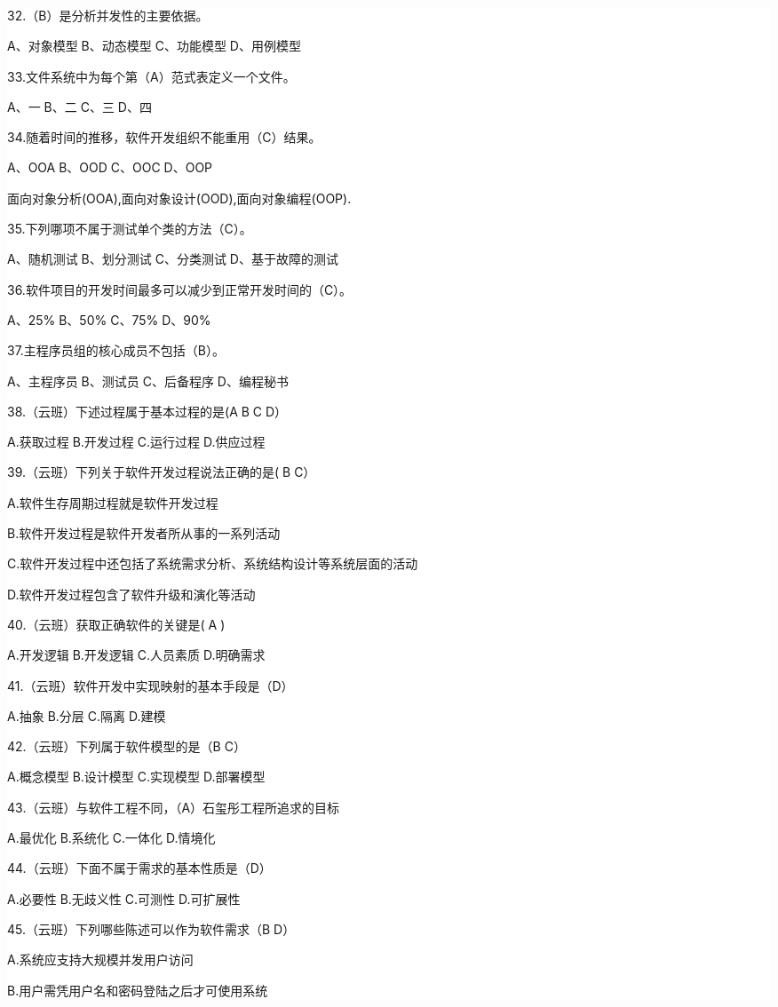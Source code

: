 32.（B）是分析并发性的主要依据。
  
A、对象模型 B、动态模型 C、功能模型 D、用例模型
  
33.文件系统中为每个第（A）范式表定义一个文件。
  
A、一 B、二 C、三 D、四
  
34.随着时间的推移，软件开发组织不能重用（C）结果。
  
A、OOA B、OOD C、OOC D、OOP
  
面向对象分析(OOA),面向对象设计(OOD),面向对象编程(OOP).
  
35.下列哪项不属于测试单个类的方法（C）。
  
A、随机测试 B、划分测试 C、分类测试 D、基于故障的测试
  
36.软件项目的开发时间最多可以减少到正常开发时间的（C）。
  
A、25% B、50% C、75% D、90%
  
37.主程序员组的核心成员不包括（B）。
  
A、主程序员 B、测试员 C、后备程序 D、编程秘书
  
38.（云班）下述过程属于基本过程的是(A B C D）
  
A.获取过程 B.开发过程 C.运行过程 D.供应过程
  
39.（云班）下列关于软件开发过程说法正确的是( B C）
  
A.软件生存周期过程就是软件开发过程
  
B.软件开发过程是软件开发者所从事的一系列活动
  
C.软件开发过程中还包括了系统需求分析、系统结构设计等系统层面的活动
  
D.软件开发过程包含了软件升级和演化等活动
  
40.（云班）获取正确软件的关键是( A )
  
A.开发逻辑 B.开发逻辑 C.人员素质 D.明确需求
  
41.（云班）软件开发中实现映射的基本手段是（D）
  
A.抽象 B.分层 C.隔离 D.建模
  
42.（云班）下列属于软件模型的是（B C）
  
A.概念模型 B.设计模型 C.实现模型 D.部署模型
  
43.（云班）与软件工程不同，（A）石玺彤工程所追求的目标
  
A.最优化 B.系统化 C.一体化 D.情境化
  
44.（云班）下面不属于需求的基本性质是（D）
  
A.必要性 B.无歧义性 C.可测性 D.可扩展性
  
45.（云班）下列哪些陈述可以作为软件需求（B D）
  
A.系统应支持大规模并发用户访问
  
B.用户需凭用户名和密码登陆之后才可使用系统
  